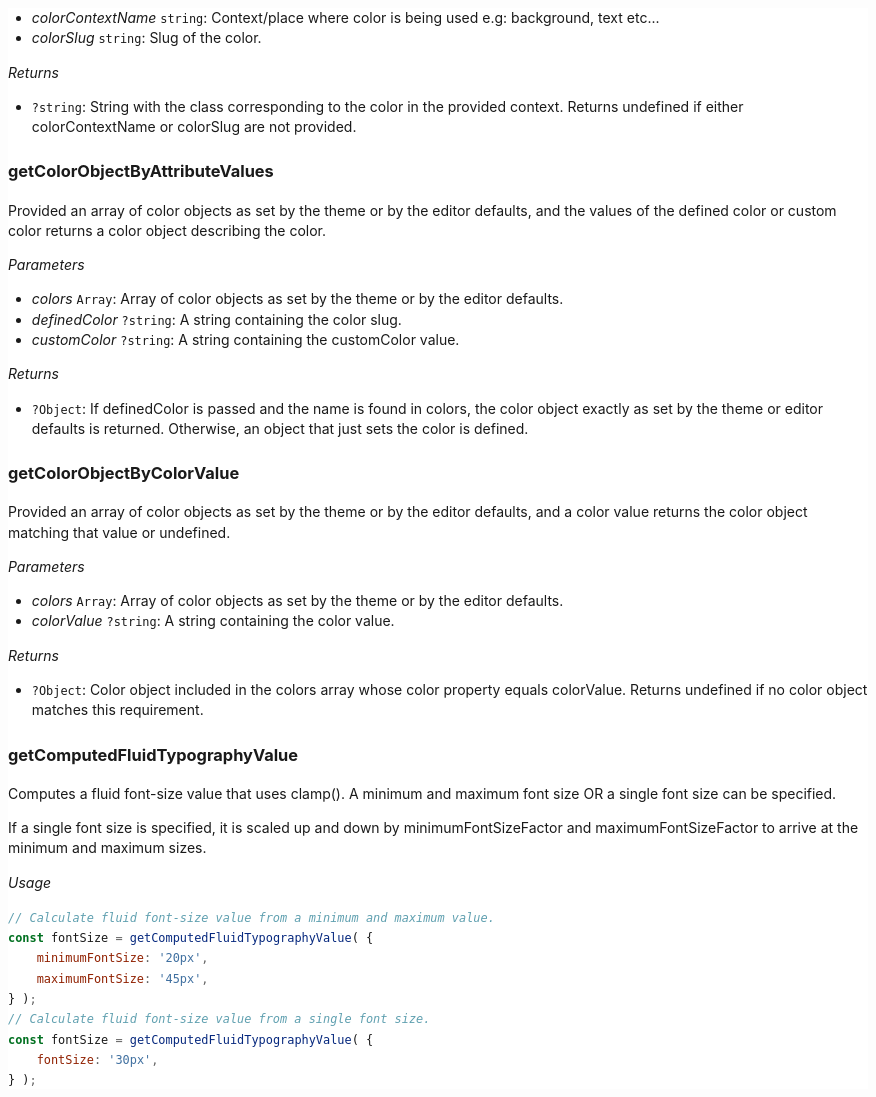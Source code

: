-   _colorContextName_ `string`: Context/place where color is being used e.g: background, text etc...
-   _colorSlug_ `string`: Slug of the color.

_Returns_

-   `?string`: String with the class corresponding to the color in the provided context. Returns undefined if either colorContextName or colorSlug are not provided.

### getColorObjectByAttributeValues

Provided an array of color objects as set by the theme or by the editor defaults,
and the values of the defined color or custom color returns a color object describing the color.

_Parameters_

-   _colors_ `Array`: Array of color objects as set by the theme or by the editor defaults.
-   _definedColor_ `?string`: A string containing the color slug.
-   _customColor_ `?string`: A string containing the customColor value.

_Returns_

-   `?Object`: If definedColor is passed and the name is found in colors, the color object exactly as set by the theme or editor defaults is returned. Otherwise, an object that just sets the color is defined.

### getColorObjectByColorValue

Provided an array of color objects as set by the theme or by the editor defaults, and a color value returns the color object matching that value or undefined.

_Parameters_

-   _colors_ `Array`: Array of color objects as set by the theme or by the editor defaults.
-   _colorValue_ `?string`: A string containing the color value.

_Returns_

-   `?Object`: Color object included in the colors array whose color property equals colorValue. Returns undefined if no color object matches this requirement.

### getComputedFluidTypographyValue

Computes a fluid font-size value that uses clamp(). A minimum and maximum
font size OR a single font size can be specified.

If a single font size is specified, it is scaled up and down by
minimumFontSizeFactor and maximumFontSizeFactor to arrive at the minimum and
maximum sizes.

_Usage_

```js
// Calculate fluid font-size value from a minimum and maximum value.
const fontSize = getComputedFluidTypographyValue( {
	minimumFontSize: '20px',
	maximumFontSize: '45px',
} );
// Calculate fluid font-size value from a single font size.
const fontSize = getComputedFluidTypographyValue( {
	fontSize: '30px',
} );
```
